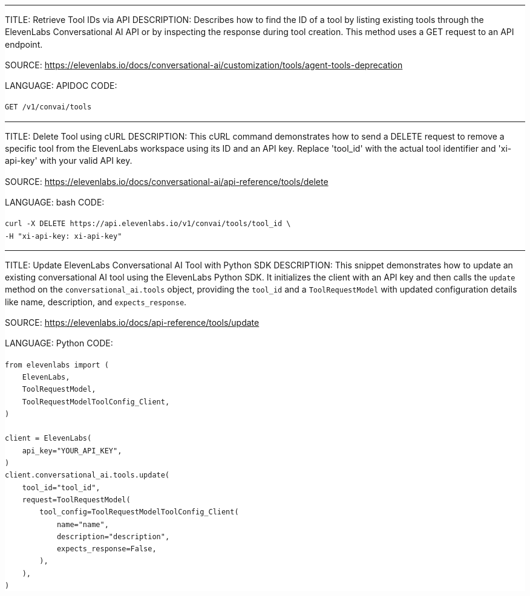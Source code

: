----------------------------------------

TITLE: Retrieve Tool IDs via API
DESCRIPTION: Describes how to find the ID of a tool by listing existing tools through the ElevenLabs Conversational AI API or by inspecting the response during tool creation. This method uses a GET request to an API endpoint.

SOURCE: https://elevenlabs.io/docs/conversational-ai/customization/tools/agent-tools-deprecation

LANGUAGE: APIDOC
CODE:
```
GET /v1/convai/tools
```

----------------------------------------

TITLE: Delete Tool using cURL
DESCRIPTION: This cURL command demonstrates how to send a DELETE request to remove a specific tool from the ElevenLabs workspace using its ID and an API key. Replace 'tool_id' with the actual tool identifier and 'xi-api-key' with your valid API key.

SOURCE: https://elevenlabs.io/docs/conversational-ai/api-reference/tools/delete

LANGUAGE: bash
CODE:
```
curl -X DELETE https://api.elevenlabs.io/v1/convai/tools/tool_id \
-H "xi-api-key: xi-api-key"
```

----------------------------------------

TITLE: Update ElevenLabs Conversational AI Tool with Python SDK
DESCRIPTION: This snippet demonstrates how to update an existing conversational AI tool using the ElevenLabs Python SDK. It initializes the client with an API key and then calls the `update` method on the `conversational_ai.tools` object, providing the `tool_id` and a `ToolRequestModel` with updated configuration details like name, description, and `expects_response`.

SOURCE: https://elevenlabs.io/docs/api-reference/tools/update

LANGUAGE: Python
CODE:
```
from elevenlabs import (
    ElevenLabs,
    ToolRequestModel,
    ToolRequestModelToolConfig_Client,
)

client = ElevenLabs(
    api_key="YOUR_API_KEY",
)
client.conversational_ai.tools.update(
    tool_id="tool_id",
    request=ToolRequestModel(
        tool_config=ToolRequestModelToolConfig_Client(
            name="name",
            description="description",
            expects_response=False,
        ),
    ),
)
```
